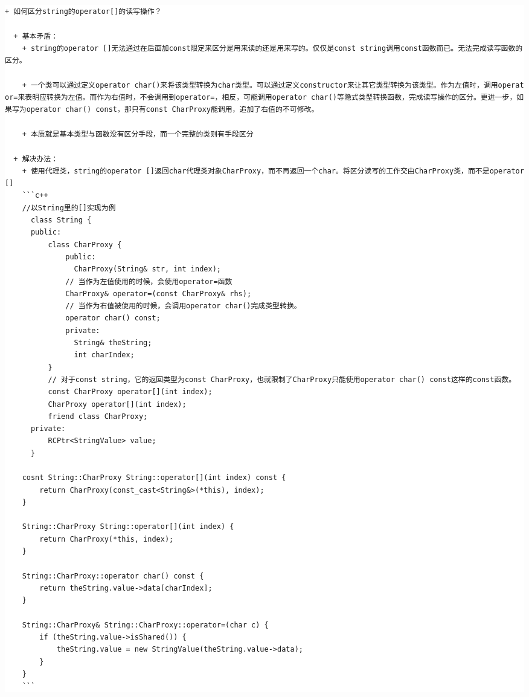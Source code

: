     + 如何区分string的operator[]的读写操作？

      + 基本矛盾：
        + string的operator []无法通过在后面加const限定来区分是用来读的还是用来写的。仅仅是const string调用const函数而已。无法完成读写函数的区分。

        + 一个类可以通过定义operator char()来将该类型转换为char类型。可以通过定义constructor来让其它类型转换为该类型。作为左值时，调用operator=来表明应转换为左值。而作为右值时，不会调用到operator=，相反，可能调用operator char()等隐式类型转换函数，完成读写操作的区分。更进一步，如果写为operator char() const，那只有const CharProxy能调用，追加了右值的不可修改。

        + 本质就是基本类型与函数没有区分手段，而一个完整的类则有手段区分

      + 解决办法：
        + 使用代理类，string的operator []返回char代理类对象CharProxy，而不再返回一个char。将区分读写的工作交由CharProxy类，而不是operator[]
        ```c++
        //以String里的[]实现为例
          class String {
          public:
              class CharProxy {
                  public:
                    CharProxy(String& str, int index);
                  // 当作为左值使用的时候，会使用operator=函数
                  CharProxy& operator=(const CharProxy& rhs);
                  // 当作为右值被使用的时候，会调用operator char()完成类型转换。
                  operator char() const;
                  private:
                    String& theString;
                    int charIndex;
              }
              // 对于const string，它的返回类型为const CharProxy，也就限制了CharProxy只能使用operator char() const这样的const函数。
              const CharProxy operator[](int index);
              CharProxy operator[](int index);
              friend class CharProxy;
          private:
              RCPtr<StringValue> value;
          }
        
        cosnt String::CharProxy String::operator[](int index) const {
            return CharProxy(const_cast<String&>(*this), index);
        }
        
        String::CharProxy String::operator[](int index) {
            return CharProxy(*this, index);
        }
        
        String::CharProxy::operator char() const {
        	return theString.value->data[charIndex];
        }
        
        String::CharProxy& String::CharProxy::operator=(char c) {
        	if (theString.value->isShared()) {
        		theString.value = new StringValue(theString.value->data);
            }
        }
        ```
